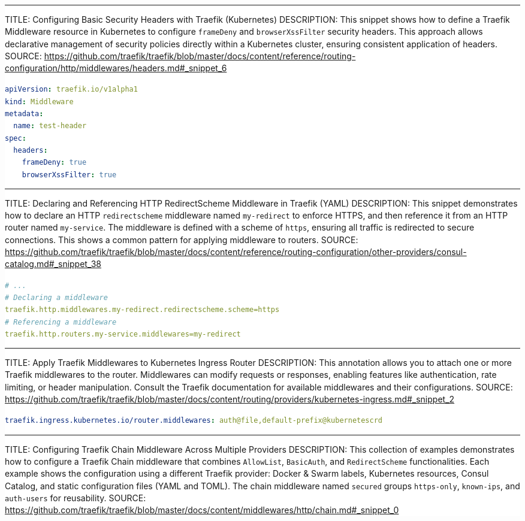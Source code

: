 ----------------------------------------

TITLE: Configuring Basic Security Headers with Traefik (Kubernetes)
DESCRIPTION: This snippet shows how to define a Traefik Middleware resource in Kubernetes to configure `frameDeny` and `browserXssFilter` security headers. This approach allows declarative management of security policies directly within a Kubernetes cluster, ensuring consistent application of headers.
SOURCE: <https://github.com/traefik/traefik/blob/master/docs/content/reference/routing-configuration/http/middlewares/headers.md#_snippet_6>

```yaml
apiVersion: traefik.io/v1alpha1
kind: Middleware
metadata:
  name: test-header
spec:
  headers:
    frameDeny: true
    browserXssFilter: true
```

----------------------------------------

TITLE: Declaring and Referencing HTTP RedirectScheme Middleware in Traefik (YAML)
DESCRIPTION: This snippet demonstrates how to declare an HTTP `redirectscheme` middleware named `my-redirect` to enforce HTTPS, and then reference it from an HTTP router named `my-service`. The middleware is defined with a scheme of `https`, ensuring all traffic is redirected to secure connections. This shows a common pattern for applying middleware to routers.
SOURCE: <https://github.com/traefik/traefik/blob/master/docs/content/reference/routing-configuration/other-providers/consul-catalog.md#_snippet_38>

```yaml
# ...
# Declaring a middleware
traefik.http.middlewares.my-redirect.redirectscheme.scheme=https
# Referencing a middleware
traefik.http.routers.my-service.middlewares=my-redirect
```

----------------------------------------

TITLE: Apply Traefik Middlewares to Kubernetes Ingress Router
DESCRIPTION: This annotation allows you to attach one or more Traefik middlewares to the router. Middlewares can modify requests or responses, enabling features like authentication, rate limiting, or header manipulation. Consult the Traefik documentation for available middlewares and their configurations.
SOURCE: <https://github.com/traefik/traefik/blob/master/docs/content/routing/providers/kubernetes-ingress.md#_snippet_2>

```yaml
traefik.ingress.kubernetes.io/router.middlewares: auth@file,default-prefix@kubernetescrd
```

----------------------------------------

TITLE: Configuring Traefik Chain Middleware Across Multiple Providers
DESCRIPTION: This collection of examples demonstrates how to configure a Traefik Chain middleware that combines `AllowList`, `BasicAuth`, and `RedirectScheme` functionalities. Each example shows the configuration using a different Traefik provider: Docker & Swarm labels, Kubernetes resources, Consul Catalog, and static configuration files (YAML and TOML). The chain middleware named `secured` groups `https-only`, `known-ips`, and `auth-users` for reusability.
SOURCE: <https://github.com/traefik/traefik/blob/master/docs/content/middlewares/http/chain.md#_snippet_0>
